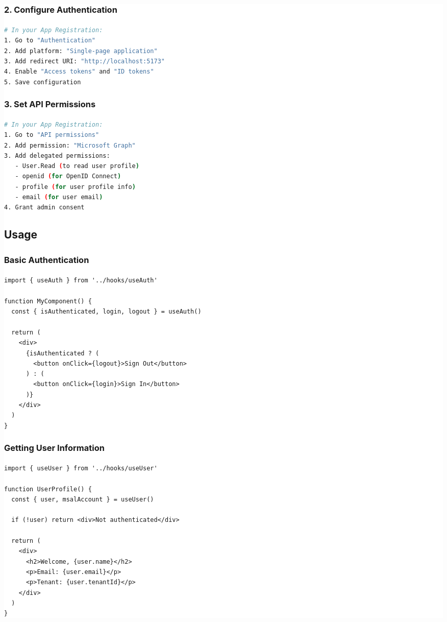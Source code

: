 ### 2. Configure Authentication

```bash
# In your App Registration:
1. Go to "Authentication"
2. Add platform: "Single-page application"
3. Add redirect URI: "http://localhost:5173"
4. Enable "Access tokens" and "ID tokens"
5. Save configuration
```

### 3. Set API Permissions

```bash
# In your App Registration:
1. Go to "API permissions"
2. Add permission: "Microsoft Graph"
3. Add delegated permissions:
   - User.Read (to read user profile)
   - openid (for OpenID Connect)
   - profile (for user profile info)
   - email (for user email)
4. Grant admin consent
```

## Usage

### Basic Authentication

```tsx
import { useAuth } from '../hooks/useAuth'

function MyComponent() {
  const { isAuthenticated, login, logout } = useAuth()

  return (
    <div>
      {isAuthenticated ? (
        <button onClick={logout}>Sign Out</button>
      ) : (
        <button onClick={login}>Sign In</button>
      )}
    </div>
  )
}
```

### Getting User Information

```tsx
import { useUser } from '../hooks/useUser'

function UserProfile() {
  const { user, msalAccount } = useUser()

  if (!user) return <div>Not authenticated</div>

  return (
    <div>
      <h2>Welcome, {user.name}</h2>
      <p>Email: {user.email}</p>
      <p>Tenant: {user.tenantId}</p>
    </div>
  )
}
```